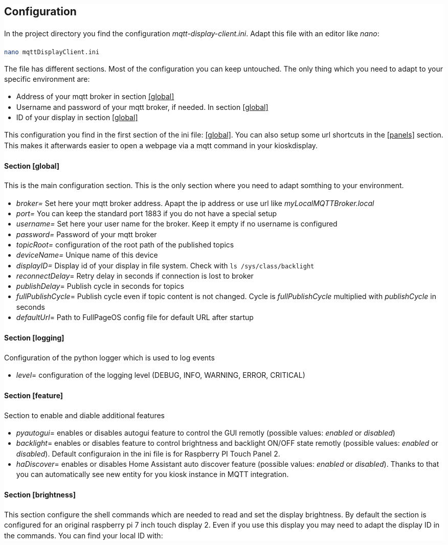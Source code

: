 ## Configuration
In the project directory you find the configuration *mqtt-display-client.ini*. Adapt this file with an editor like *nano*:
```bash
nano mqttDisplayClient.ini
```
The file has different sections. Most of the configuration you can keep untouched. The only thing which you need to adapt to your specific environment are:

* Address of your mqtt broker in section [[global]](#section-global)
* Username and password of your mqtt broker, if needed. In section [[global]](#section-global)
* ID of your display in section [[global]](#section-global)

This configuration you find in the first section of the ini file: [[global]](#section-global). You can also setup some url shortcuts in the [[panels]](#section-panels) section. This makes it afterwards easier to open a webpage via a mqtt command in your kioskdisplay.

#### Section **[global]**
This is the main configuration section. This is the only section where you need to adapt somthing to your environment. 
* *broker=* Set here your mqtt broker address. Apapt the ip address or use url like *myLocalMQTTBroker.local*
* *port=* You can keep the standard port 1883 if you do not have a special setup
* *username=* Set here your user name for the broker. Keep it empty if no username is configured
* *password=* Password of your mqtt broker
* *topicRoot=* configuration of the root path of the published topics
* *deviceName=* Unique name of this device
* *displayID=* Display id of your display in file system. Check with `ls /sys/class/backlight`
* *reconnectDelay*= Retry delay in seconds if connection is lost to broker
* *publishDelay*= Publish cycle in seconds for topics
* *fullPublishCycle*= Publish cycle even if topic content is not changed. Cycle is *fullPublishCycle* multiplied with *publishCycle* in seconds
* *defaultUrl*= Path to FullPageOS config file for default URL after startup

#### Section **[logging]**
Configuration of the python logger which is used to log events

* *level*= configuration of the logging level (DEBUG, INFO, WARNING, ERROR, CRITICAL)
  
#### Section **[feature]**
Section to enable and diable additional features

* *pyautogui*= enables or disables autogui feature to control the GUI remotly (possible values: *enabled* or *disabled*)
* *backlight*= enables or disables feature to control brightness and backlight ON/OFF state remotly (possible values: *enabled* or *disabled*). Default configuraion in the ini file is for Raspberry PI Touch Panel 2.
* *haDiscover*= enables or disables Home Assistant auto discover feature (possible values: *enabled* or *disabled*). Thanks to that you can automatically see new entity for you kiosk instance in MQTT integration.
  
#### Section **[brightness]**
This section configure the shell commands which are needed to read and set the display brightness. By default the section is configured for an original raspberry pi 7 inch touch display 2. Even if you use this display you may need to adapt the display ID in the commands. You can find your local ID with:
